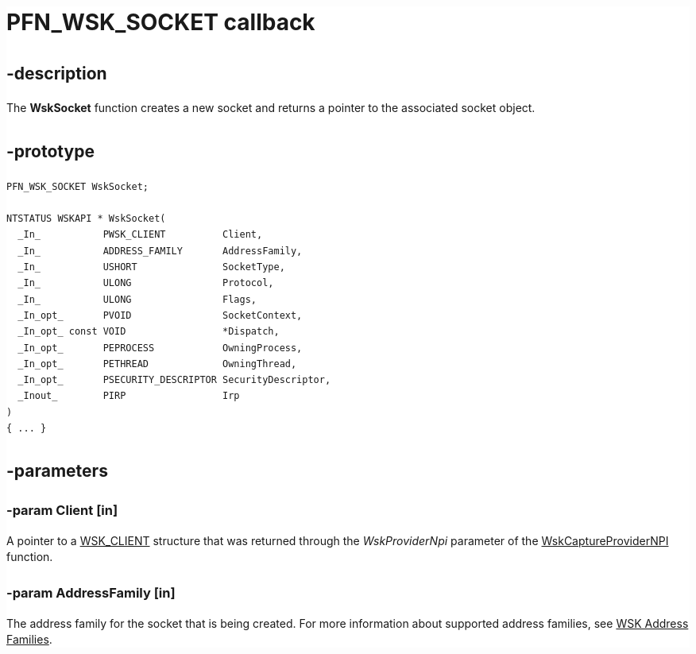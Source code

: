# PFN_WSK_SOCKET callback


## -description


The 
  <b>WskSocket</b> function creates a new socket and returns a pointer to the associated socket object.


## -prototype


````
PFN_WSK_SOCKET WskSocket;

NTSTATUS WSKAPI * WskSocket(
  _In_           PWSK_CLIENT          Client,
  _In_           ADDRESS_FAMILY       AddressFamily,
  _In_           USHORT               SocketType,
  _In_           ULONG                Protocol,
  _In_           ULONG                Flags,
  _In_opt_       PVOID                SocketContext,
  _In_opt_ const VOID                 *Dispatch,
  _In_opt_       PEPROCESS            OwningProcess,
  _In_opt_       PETHREAD             OwningThread,
  _In_opt_       PSECURITY_DESCRIPTOR SecurityDescriptor,
  _Inout_        PIRP                 Irp
)
{ ... }
````


## -parameters




### -param Client [in]

A pointer to a 
     <a href="https://msdn.microsoft.com/library/windows/hardware/ff571155">WSK_CLIENT</a> structure that was returned through
     the 
     <i>WskProviderNpi</i> parameter of the 
     <a href="..\wsk\nf-wsk-wskcaptureprovidernpi.md">
     WskCaptureProviderNPI</a> function.


### -param AddressFamily [in]

The address family for the socket that is being created. For more information about supported
     address families, see 
     <a href="https://msdn.microsoft.com/library/windows/hardware/ff571151">WSK Address Families</a>.
